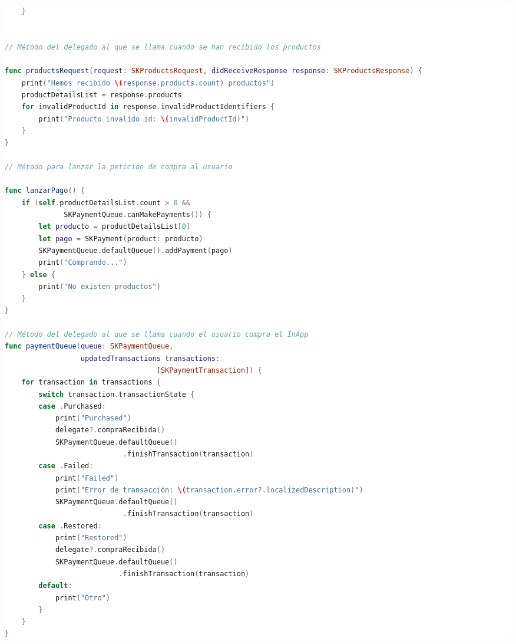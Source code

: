 ```swift
    }


// Método del delegado al que se llama cuando se han recibido los productos

func productsRequest(request: SKProductsRequest, didReceiveResponse response: SKProductsResponse) {
    print("Hemos recibido \(response.products.count) productos")
    productDetailsList = response.products
    for invalidProductId in response.invalidProductIdentifiers {
        print("Producto invalido id: \(invalidProductId)")
    }
}

// Método para lanzar la petición de compra al usuario

func lanzarPago() {
    if (self.productDetailsList.count > 0 &&
              SKPaymentQueue.canMakePayments()) {
        let producto = productDetailsList[0]
        let pago = SKPayment(product: producto)
        SKPaymentQueue.defaultQueue().addPayment(pago)
        print("Comprando...")
    } else {
        print("No existen productos")
    }
}

// Método del delegado al que se llama cuando el usuario compra el InApp
func paymentQueue(queue: SKPaymentQueue, 
                  updatedTransactions transactions: 
                                    [SKPaymentTransaction]) {
    for transaction in transactions {
        switch transaction.transactionState {
        case .Purchased:
            print("Purchased")
            delegate?.compraRecibida()
            SKPaymentQueue.defaultQueue()
                            .finishTransaction(transaction)
        case .Failed:
            print("Failed")
            print("Error de transacción: \(transaction.error?.localizedDescription)")
            SKPaymentQueue.defaultQueue()
                            .finishTransaction(transaction)
        case .Restored:
            print("Restored")
            delegate?.compraRecibida()
            SKPaymentQueue.defaultQueue()
                           .finishTransaction(transaction)
        default:
            print("Otro")
        }
    }
}
```
